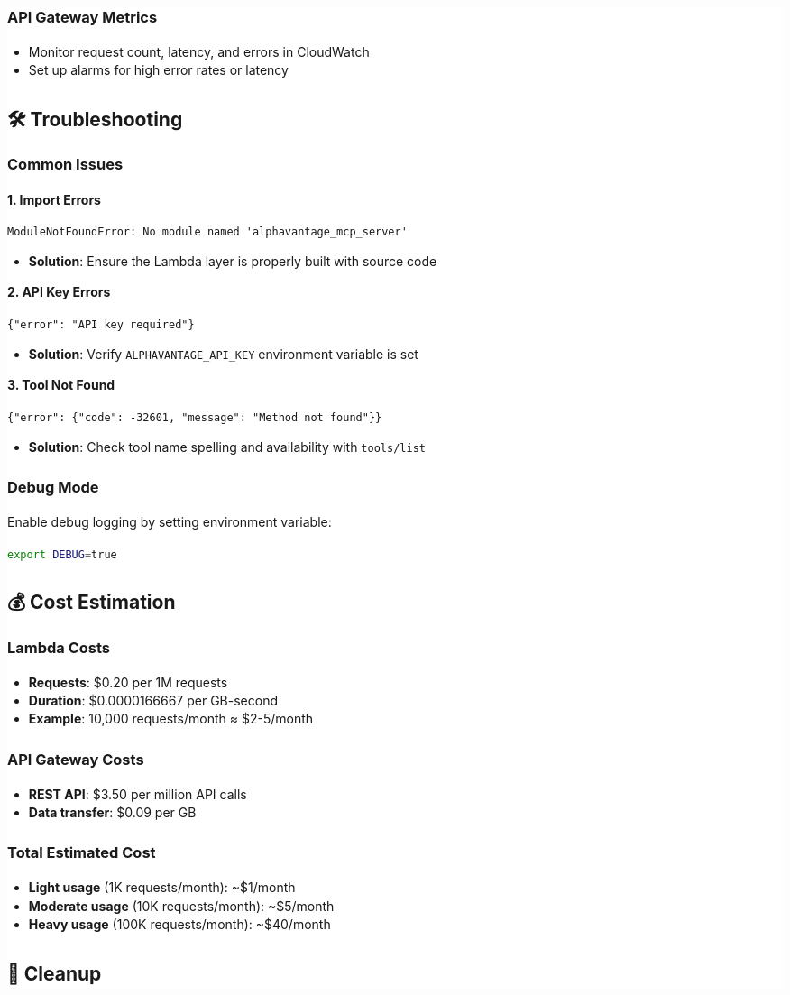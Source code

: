 ### API Gateway Metrics
- Monitor request count, latency, and errors in CloudWatch
- Set up alarms for high error rates or latency

## 🛠️ Troubleshooting

### Common Issues

**1. Import Errors**
```
ModuleNotFoundError: No module named 'alphavantage_mcp_server'
```
- **Solution**: Ensure the Lambda layer is properly built with source code

**2. API Key Errors**
```
{"error": "API key required"}
```
- **Solution**: Verify `ALPHAVANTAGE_API_KEY` environment variable is set

**3. Tool Not Found**
```
{"error": {"code": -32601, "message": "Method not found"}}
```
- **Solution**: Check tool name spelling and availability with `tools/list`

### Debug Mode

Enable debug logging by setting environment variable:
```bash
export DEBUG=true
```

## 💰 Cost Estimation

### Lambda Costs
- **Requests**: $0.20 per 1M requests
- **Duration**: $0.0000166667 per GB-second
- **Example**: 10,000 requests/month ≈ $2-5/month

### API Gateway Costs
- **REST API**: $3.50 per million API calls
- **Data transfer**: $0.09 per GB

### Total Estimated Cost
- **Light usage** (1K requests/month): ~$1/month
- **Moderate usage** (10K requests/month): ~$5/month
- **Heavy usage** (100K requests/month): ~$40/month

## 🧹 Cleanup
